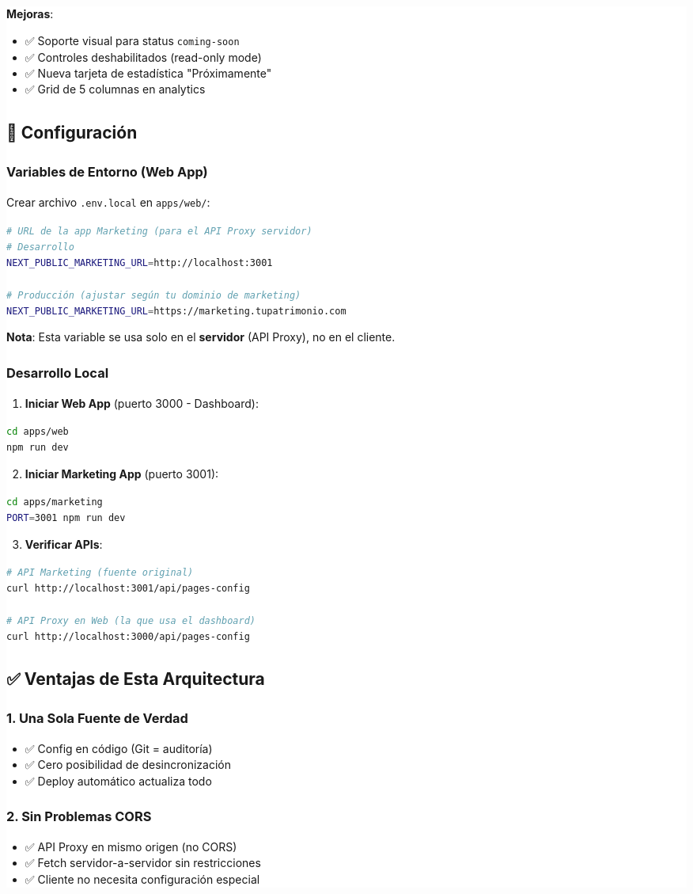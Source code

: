 **Mejoras**:
- ✅ Soporte visual para status `coming-soon`
- ✅ Controles deshabilitados (read-only mode)
- ✅ Nueva tarjeta de estadística "Próximamente"
- ✅ Grid de 5 columnas en analytics

## 🚀 Configuración

### Variables de Entorno (Web App)

Crear archivo `.env.local` en `apps/web/`:

```bash
# URL de la app Marketing (para el API Proxy servidor)
# Desarrollo
NEXT_PUBLIC_MARKETING_URL=http://localhost:3001

# Producción (ajustar según tu dominio de marketing)
NEXT_PUBLIC_MARKETING_URL=https://marketing.tupatrimonio.com
```

**Nota**: Esta variable se usa solo en el **servidor** (API Proxy), no en el cliente.

### Desarrollo Local

1. **Iniciar Web App** (puerto 3000 - Dashboard):
```bash
cd apps/web
npm run dev
```

2. **Iniciar Marketing App** (puerto 3001):
```bash
cd apps/marketing
PORT=3001 npm run dev
```

3. **Verificar APIs**:
```bash
# API Marketing (fuente original)
curl http://localhost:3001/api/pages-config

# API Proxy en Web (la que usa el dashboard)
curl http://localhost:3000/api/pages-config
```

## ✅ Ventajas de Esta Arquitectura

### 1. Una Sola Fuente de Verdad
- ✅ Config en código (Git = auditoría)
- ✅ Cero posibilidad de desincronización
- ✅ Deploy automático actualiza todo

### 2. Sin Problemas CORS
- ✅ API Proxy en mismo origen (no CORS)
- ✅ Fetch servidor-a-servidor sin restricciones
- ✅ Cliente no necesita configuración especial

